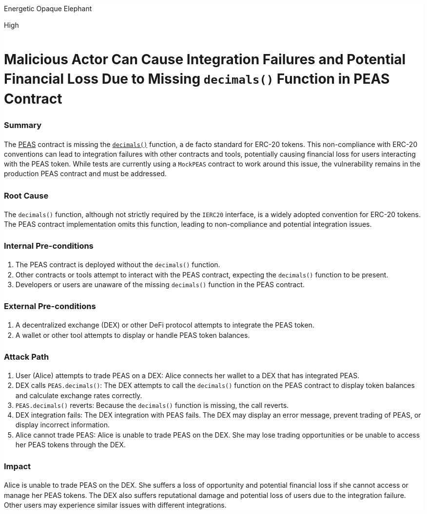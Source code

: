 Energetic Opaque Elephant

High

# Malicious Actor Can Cause Integration Failures and Potential Financial Loss Due to Missing `decimals()` Function in PEAS Contract

### Summary

The [PEAS](https://github.com/sherlock-audit/2025-01-peapods-finance/blob/main/contracts/contracts/PEAS.sol#L1-L18) contract is missing the [`decimals()`](https://github.com/OpenZeppelin/openzeppelin-contracts/blob/b9dbfa7cebc2e867dd9e376e4806095f1b31ff43/contracts/token/ERC20/ERC20.sol#L65-L80) function, a de facto standard for ERC-20 tokens. This non-compliance with ERC-20 conventions can lead to integration failures with other contracts and tools, potentially causing financial loss for users interacting with the PEAS token. While tests are currently using a `MockPEAS` contract to work around this issue, the vulnerability remains in the production PEAS contract and must be addressed.

### Root Cause

The `decimals()` function, although not strictly required by the `IERC20` interface, is a widely adopted convention for ERC-20 tokens. The PEAS contract implementation omits this function, leading to non-compliance and potential integration issues.

### Internal Pre-conditions

1. The PEAS contract is deployed without the `decimals()` function.
2. Other contracts or tools attempt to interact with the PEAS contract, expecting the `decimals()` function to be present.
3. Developers or users are unaware of the missing `decimals()` function in the PEAS contract.

### External Pre-conditions

1. A decentralized exchange (DEX) or other DeFi protocol attempts to integrate the PEAS token.
2. A wallet or other tool attempts to display or handle PEAS token balances.

### Attack Path

1. User (Alice) attempts to trade PEAS on a DEX: Alice connects her wallet to a DEX that has integrated PEAS.
2. DEX calls `PEAS.decimals()`: The DEX attempts to call the `decimals()` function on the PEAS contract to display token balances and calculate exchange rates correctly.
3. `PEAS.decimals()` reverts: Because the `decimals()` function is missing, the call reverts.
4. DEX integration fails: The DEX integration with PEAS fails. The DEX may display an error message, prevent trading of PEAS, or display incorrect information.
5. Alice cannot trade PEAS: Alice is unable to trade PEAS on the DEX. She may lose trading opportunities or be unable to access her PEAS tokens through the DEX.

### Impact

Alice is unable to trade PEAS on the DEX.  She suffers a loss of opportunity and potential financial loss if she cannot access or manage her PEAS tokens. The DEX also suffers reputational damage and potential loss of users due to the integration failure.  Other users may experience similar issues with different integrations.
